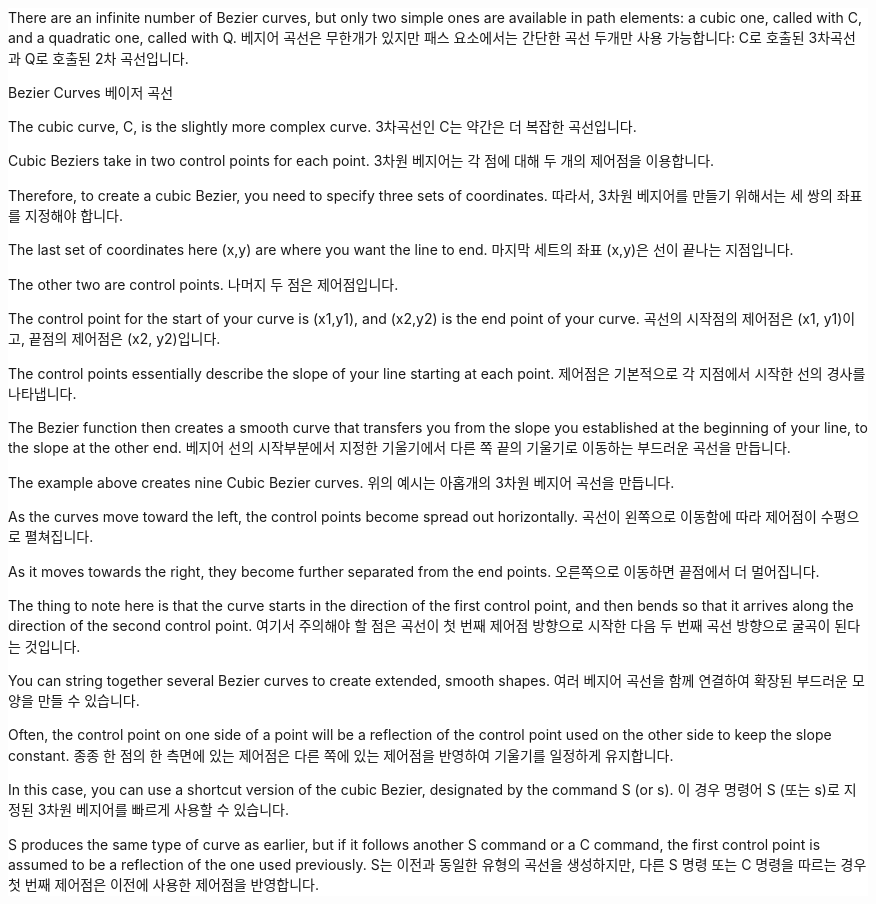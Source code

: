 There are an infinite number of Bezier curves, but only two simple ones are available in path elements: a cubic one, called with C, and a quadratic one, called with Q.
베지어 곡선은 무한개가 있지만 패스 요소에서는 간단한 곡선 두개만 사용 가능합니다: C로 호출된 3차곡선과 Q로 호출된 2차 곡선입니다.

Bezier Curves
베이저 곡선

The cubic curve, C, is the slightly more complex curve.
3차곡선인 C는 약간은 더 복잡한 곡선입니다.

Cubic Beziers take in two control points for each point.
3차원 베지어는 각 점에 대해 두 개의 제어점을 이용합니다.

Therefore, to create a cubic Bezier, you need to specify three sets of coordinates.
따라서, 3차원 베지어를 만들기 위해서는 세 쌍의 좌표를 지정해야 합니다.

The last set of coordinates here (x,y) are where you want the line to end.
마지막 세트의 좌표 (x,y)은 선이 끝나는 지점입니다.

The other two are control points.
나머지 두 점은 제어점입니다.

The control point for the start of your curve is (x1,y1), and (x2,y2) is the end point of your curve.
곡선의 시작점의 제어점은 (x1, y1)이고, 끝점의 제어점은 (x2, y2)입니다.

The control points essentially describe the slope of your line starting at each point.
제어점은 기본적으로 각 지점에서 시작한 선의 경사를 나타냅니다.

The Bezier function then creates a smooth curve that transfers you from the slope you established at the beginning of your line, to the slope at the other end.
베지어 선의 시작부분에서 지정한 기울기에서 다른 쪽 끝의 기울기로 이동하는 부드러운 곡선을 만듭니다.

The example above creates nine Cubic Bezier curves.
위의 예시는 아홉개의 3차원 베지어 곡선을 만듭니다.

As the curves move toward the left, the control points become spread out horizontally.
곡선이 왼쪽으로 이동함에 따라 제어점이 수평으로 펼쳐집니다.

As it moves towards the right, they become further separated from the end points.
오른쪽으로 이동하면 끝점에서 더 멀어집니다.

The thing to note here is that the curve starts in the direction of the first control point, and then bends so that it arrives along the direction of the second control point.
여기서 주의해야 할 점은 곡선이 첫 번째 제어점 방향으로 시작한 다음 두 번째 곡선 방향으로 굴곡이 된다는 것입니다.

You can string together several Bezier curves to create extended, smooth shapes.
여러 베지어 곡선을 함께 연결하여 확장된 부드러운 모양을 만들 수 있습니다.

Often, the control point on one side of a point will be a reflection of the control point used on the other side to keep the slope constant.
종종 한 점의 한 측면에 있는 제어점은 다른 쪽에 있는 제어점을 반영하여 기울기를 일정하게 유지합니다.

In this case, you can use a shortcut version of the cubic Bezier, designated by the command S (or s).
이 경우 명령어 S (또는 s)로 지정된 3차원 베지어를 빠르게 사용할 수 있습니다.

S produces the same type of curve as earlier, but if it follows another S command or a C command, the first control point is assumed to be a reflection of the one used previously.
S는 이전과 동일한 유형의 곡선을 생성하지만, 다른 S 명령 또는 C 명령을 따르는 경우 첫 번째 제어점은 이전에 사용한 제어점을 반영합니다.
